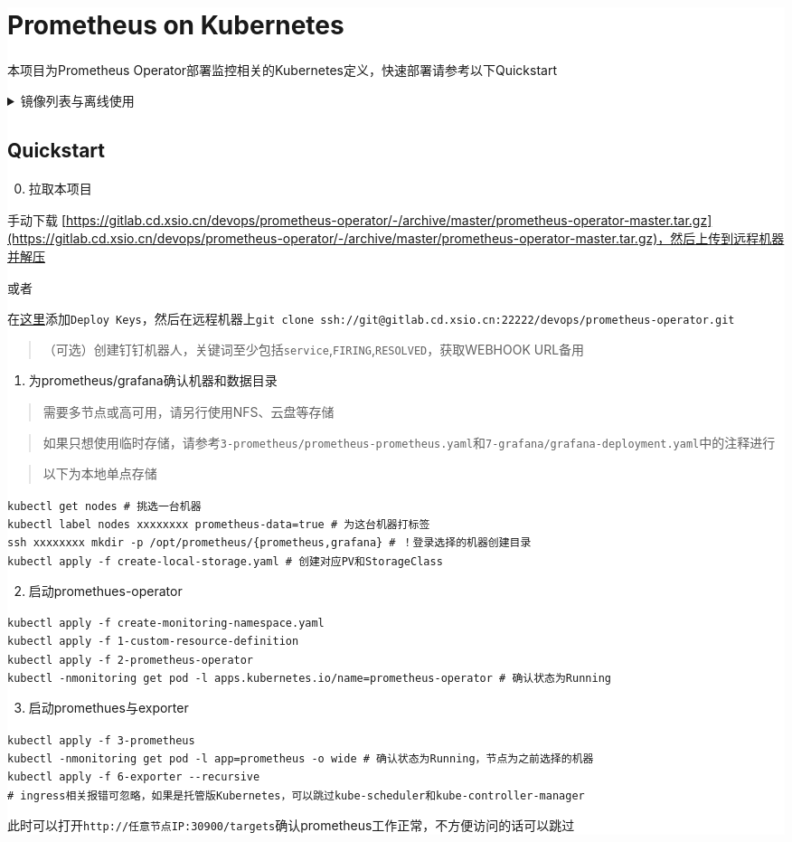# Prometheus on Kubernetes


本项目为Prometheus Operator部署监控相关的Kubernetes定义，快速部署请参考以下Quickstart


<details><summary>镜像列表与离线使用</summary></details>


## Quickstart

0. 拉取本项目

手动下载 [https://gitlab.cd.xsio.cn/devops/prometheus-operator/-/archive/master/prometheus-operator-master.tar.gz](https://gitlab.cd.xsio.cn/devops/prometheus-operator/-/archive/master/prometheus-operator-master.tar.gz)，然后上传到远程机器并解压

或者

在[这里](https://gitlab.cd.xsio.cn/devops/prometheus-operator/-/settings/repository)添加`Deploy Keys`，然后在远程机器上`git clone ssh://git@gitlab.cd.xsio.cn:22222/devops/prometheus-operator.git`

> （可选）创建钉钉机器人，关键词至少包括`service`,`FIRING`,`RESOLVED`，获取WEBHOOK URL备用

1. 为prometheus/grafana确认机器和数据目录

> 需要多节点或高可用，请另行使用NFS、云盘等存储

> 如果只想使用临时存储，请参考`3-prometheus/prometheus-prometheus.yaml`和`7-grafana/grafana-deployment.yaml`中的注释进行

> 以下为本地单点存储

```
kubectl get nodes # 挑选一台机器
kubectl label nodes xxxxxxxx prometheus-data=true # 为这台机器打标签
ssh xxxxxxxx mkdir -p /opt/prometheus/{prometheus,grafana} # ！登录选择的机器创建目录
kubectl apply -f create-local-storage.yaml # 创建对应PV和StorageClass
```

2. 启动promethues-operator

```
kubectl apply -f create-monitoring-namespace.yaml
kubectl apply -f 1-custom-resource-definition
kubectl apply -f 2-prometheus-operator
kubectl -nmonitoring get pod -l apps.kubernetes.io/name=prometheus-operator # 确认状态为Running
```

3. 启动promethues与exporter

```
kubectl apply -f 3-prometheus
kubectl -nmonitoring get pod -l app=prometheus -o wide # 确认状态为Running，节点为之前选择的机器
kubectl apply -f 6-exporter --recursive
# ingress相关报错可忽略，如果是托管版Kubernetes，可以跳过kube-scheduler和kube-controller-manager
```

此时可以打开`http://任意节点IP:30900/targets`确认prometheus工作正常，不方便访问的话可以跳过
